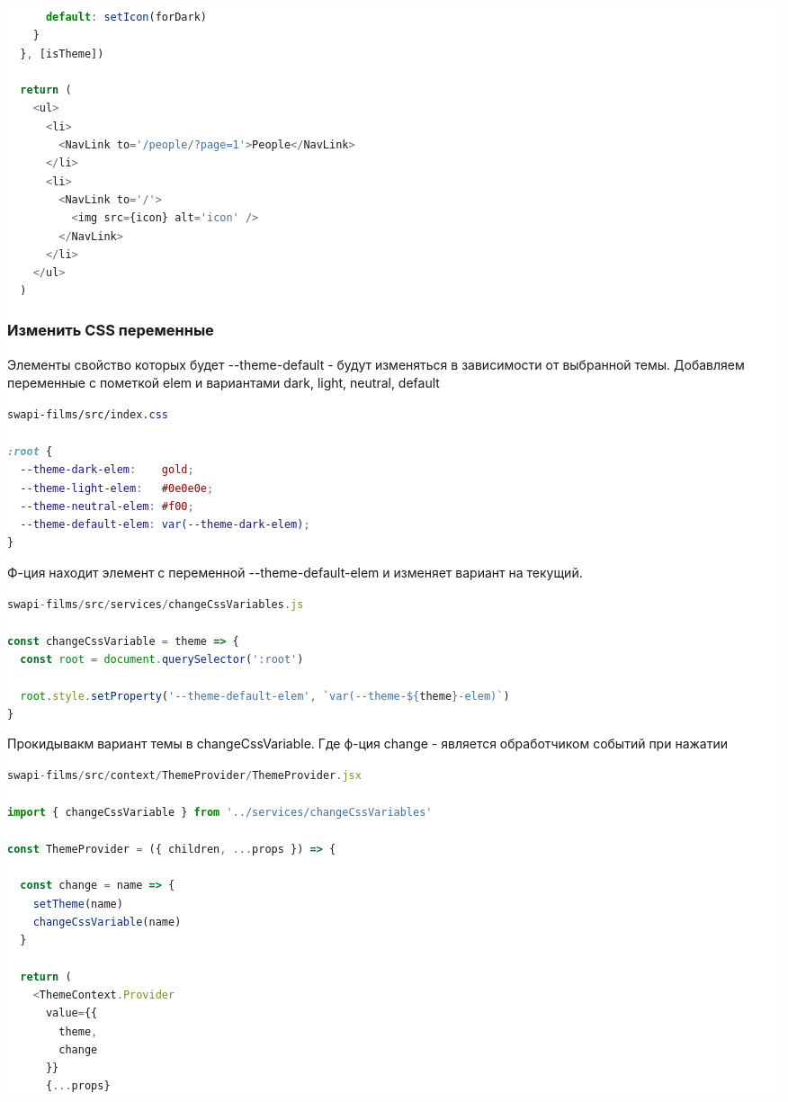 ```js
      default: setIcon(forDark)
    }
  }, [isTheme])

  return (
    <ul>
      <li>
        <NavLink to='/people/?page=1'>People</NavLink>
      </li>
      <li>
        <NavLink to='/'>
          <img src={icon} alt='icon' />
        </NavLink>
      </li>
    </ul>
  )
```

### Изменить CSS переменные

Элементы свойство которых будет --theme-default - будут изменяться в зависимости от выбранной темы.
Добавляем переменные c пометкой elem и вариантами dark, light, neutral, default
```css
swapi-films/src/index.css

:root {
  --theme-dark-elem:    gold;
  --theme-light-elem:   #0e0e0e;
  --theme-neutral-elem: #f00;
  --theme-default-elem: var(--theme-dark-elem);
}
```

Ф-ция находит элемент с переменной --theme-default-elem и изменяет вариант на текущий.
```js
swapi-films/src/services/changeCssVariables.js

const changeCssVariable = theme => {
  const root = document.querySelector(':root')

  root.style.setProperty('--theme-default-elem', `var(--theme-${theme}-elem)`)
}
```

Прокидывакм вариант темы в changeCssVariable. Где ф-ция change - является обработчиком событий при нажатии
```js
swapi-films/src/context/ThemeProvider/ThemeProvider.jsx

import { changeCssVariable } from '../services/changeCssVariables'

const ThemeProvider = ({ children, ...props }) => {

  const change = name => {
    setTheme(name)
    changeCssVariable(name)
  }

  return (
    <ThemeContext.Provider
      value={{
        theme,
        change
      }}
      {...props}
```